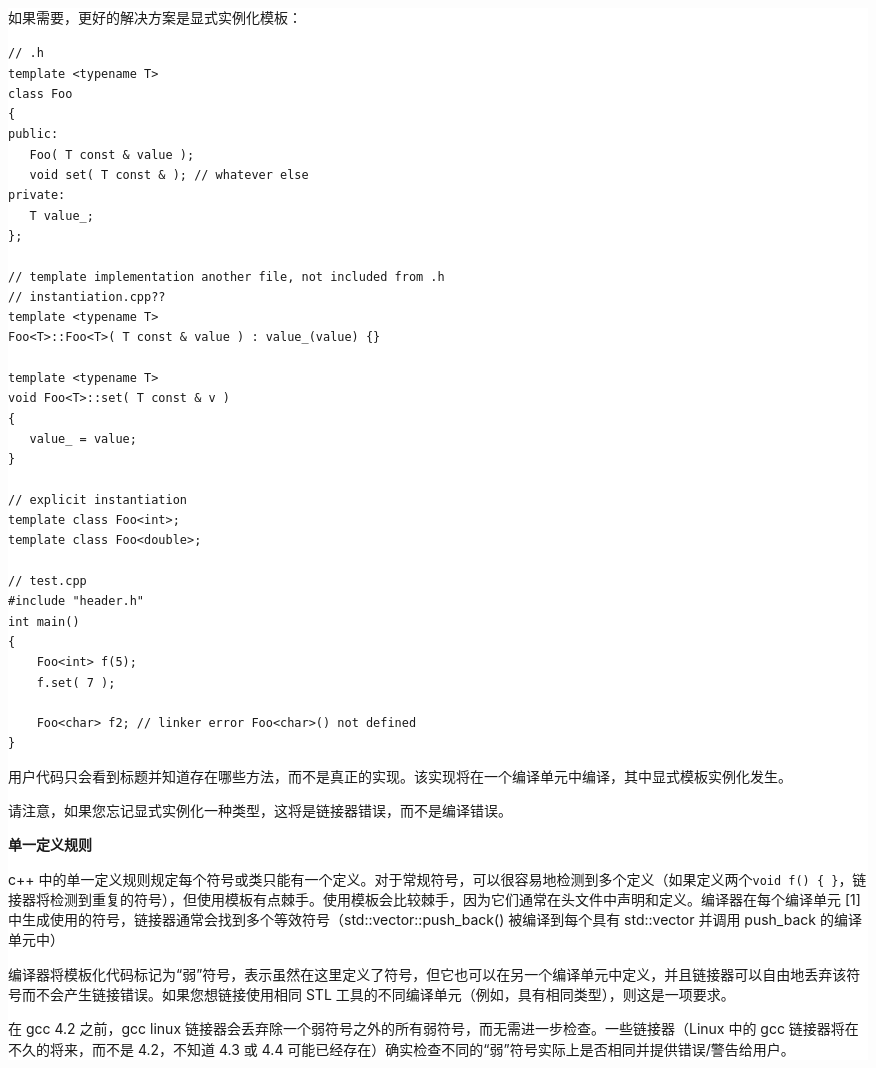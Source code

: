 如果需要，更好的解决方案是显式实例化模板：

```
// .h
template <typename T>
class Foo
{
public:
   Foo( T const & value );
   void set( T const & ); // whatever else
private:
   T value_;
};

// template implementation another file, not included from .h
// instantiation.cpp??
template <typename T>
Foo<T>::Foo<T>( T const & value ) : value_(value) {}

template <typename T>
void Foo<T>::set( T const & v )
{
   value_ = value;
}

// explicit instantiation
template class Foo<int>;
template class Foo<double>;

// test.cpp
#include "header.h"
int main()
{
    Foo<int> f(5);
    f.set( 7 );

    Foo<char> f2; // linker error Foo<char>() not defined
} 
```

用户代码只会看到标题并知道存在哪些方法，而不是真正的实现。该实现将在一个编译单元中编译，其中显式模板实例化发生。

请注意，如果您忘记显式实例化一种类型，这将是链接器错误，而不是编译错误。

**单一定义规则**

c++ 中的单一定义规则规定每个符号或类只能有一个定义。对于常规符号，可以很容易地检测到多个定义（如果定义两个`void f() { }`，链接器将检测到重复的符号），但使用模板有点棘手。使用模板会比较棘手，因为它们通常在头文件中声明和定义。编译器在每个编译单元 [1] 中生成使用的符号，链接器通常会找到多个等效符号（std::vector::push_back() 被编译到每个具有 std::vector 并调用 push_back 的编译单元中）

编译器将模板化代码标记为“弱”符号，表示虽然在这里定义了符号，但它也可以在另一个编译单元中定义，并且链接器可以自由地丢弃该符号而不会产生链接错误。如果您想链接使用相同 STL 工具的不同编译单元（例如，具有相同类型），则这是一项要求。

在 gcc 4.2 之前，gcc linux 链接器会丢弃除一个弱符号之外的所有弱符号，而无需进一步检查。一些链接器（Linux 中的 gcc 链接器将在不久的将来，而不是 4.2，不知道 4.3 或 4.4 可能已经存在）确实检查不同的“弱”符号实际上是否相同并提供错误/警告给用户。

